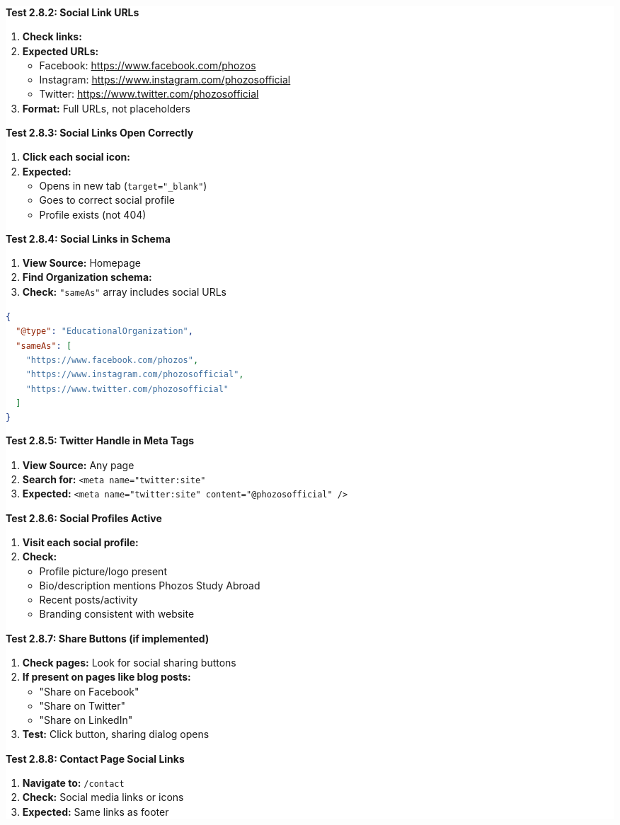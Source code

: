 **Test 2.8.2: Social Link URLs**
1. **Check links:**
2. **Expected URLs:**
   - Facebook: https://www.facebook.com/phozos
   - Instagram: https://www.instagram.com/phozosofficial
   - Twitter: https://www.twitter.com/phozosofficial
3. **Format:** Full URLs, not placeholders

**Test 2.8.3: Social Links Open Correctly**
1. **Click each social icon:**
2. **Expected:**
   - Opens in new tab (`target="_blank"`)
   - Goes to correct social profile
   - Profile exists (not 404)

**Test 2.8.4: Social Links in Schema**
1. **View Source:** Homepage
2. **Find Organization schema:**
3. **Check:** `"sameAs"` array includes social URLs
```json
{
  "@type": "EducationalOrganization",
  "sameAs": [
    "https://www.facebook.com/phozos",
    "https://www.instagram.com/phozosofficial",
    "https://www.twitter.com/phozosofficial"
  ]
}
```

**Test 2.8.5: Twitter Handle in Meta Tags**
1. **View Source:** Any page
2. **Search for:** `<meta name="twitter:site"`
3. **Expected:** `<meta name="twitter:site" content="@phozosofficial" />`

**Test 2.8.6: Social Profiles Active**
1. **Visit each social profile:**
2. **Check:**
   - Profile picture/logo present
   - Bio/description mentions Phozos Study Abroad
   - Recent posts/activity
   - Branding consistent with website

**Test 2.8.7: Share Buttons (if implemented)**
1. **Check pages:** Look for social sharing buttons
2. **If present on pages like blog posts:**
   - "Share on Facebook"
   - "Share on Twitter"
   - "Share on LinkedIn"
3. **Test:** Click button, sharing dialog opens

**Test 2.8.8: Contact Page Social Links**
1. **Navigate to:** `/contact`
2. **Check:** Social media links or icons
3. **Expected:** Same links as footer
